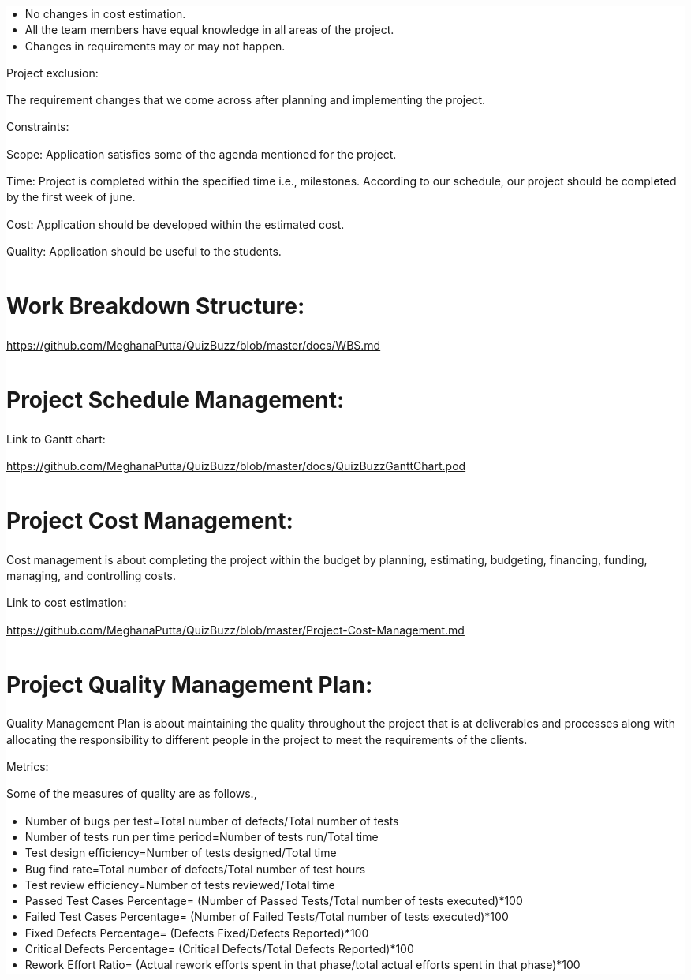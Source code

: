 - No changes in cost estimation.
- All the team members have equal knowledge in all areas of the project.
- Changes in requirements may or may not happen.

Project exclusion:

The requirement changes that we come across after planning and implementing the project.

Constraints:

Scope: Application satisfies some of the agenda mentioned for the project.

Time: Project is completed within the specified time i.e., milestones. According to our schedule, our project should be completed by the first week of june.

Cost: Application should be developed within the estimated cost.

Quality: Application should be useful to the students.

# Work Breakdown Structure:

https://github.com/MeghanaPutta/QuizBuzz/blob/master/docs/WBS.md

# Project Schedule Management:

Link to Gantt chart:

https://github.com/MeghanaPutta/QuizBuzz/blob/master/docs/QuizBuzzGanttChart.pod

# Project Cost Management:

Cost management is about completing the project within the budget by planning, estimating, budgeting, financing, funding, managing, and controlling costs.

Link to cost estimation:

https://github.com/MeghanaPutta/QuizBuzz/blob/master/Project-Cost-Management.md

# Project Quality Management Plan:

Quality Management Plan is about maintaining the quality throughout the project that is at deliverables and processes along with allocating the responsibility to different people in the project to meet the requirements of the clients. 

Metrics:

Some of the measures of quality are as follows.,
- Number of bugs per test=Total number of defects/Total number of tests
- Number of tests run per time period=Number of tests run/Total time
- Test design efficiency=Number of tests designed/Total time
- Bug find rate=Total number of defects/Total number of test hours
- Test review efficiency=Number of tests reviewed/Total time
- Passed Test Cases Percentage= (Number of Passed Tests/Total number of tests executed)*100
- Failed Test Cases Percentage= (Number of Failed Tests/Total number of tests executed)*100
- Fixed Defects Percentage= (Defects Fixed/Defects Reported)*100
- Critical Defects Percentage= (Critical Defects/Total Defects Reported)*100
- Rework Effort Ratio= (Actual rework efforts spent in that phase/total actual efforts spent in that phase)*100
